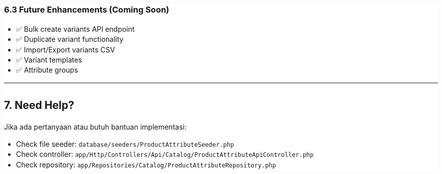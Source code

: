 ### 6.3 Future Enhancements (Coming Soon)

- ✅ Bulk create variants API endpoint
- ✅ Duplicate variant functionality
- ✅ Import/Export variants CSV
- ✅ Variant templates
- ✅ Attribute groups

---

## 7. Need Help?

Jika ada pertanyaan atau butuh bantuan implementasi:
- Check file seeder: `database/seeders/ProductAttributeSeeder.php`
- Check controller: `app/Http/Controllers/Api/Catalog/ProductAttributeApiController.php`
- Check repository: `app/Repositories/Catalog/ProductAttributeRepository.php`
